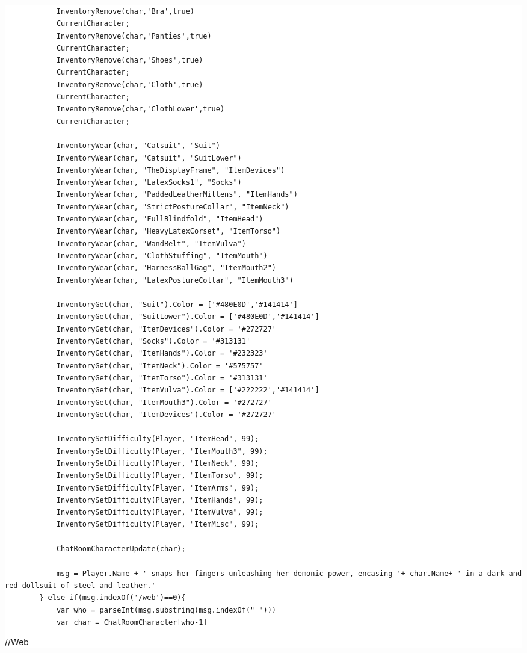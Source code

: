                 InventoryRemove(char,'Bra',true)
                CurrentCharacter;
                InventoryRemove(char,'Panties',true)
                CurrentCharacter;
                InventoryRemove(char,'Shoes',true)
                CurrentCharacter;
                InventoryRemove(char,'Cloth',true)
                CurrentCharacter;
                InventoryRemove(char,'ClothLower',true)
                CurrentCharacter;

                InventoryWear(char, "Catsuit", "Suit")
                InventoryWear(char, "Catsuit", "SuitLower")
                InventoryWear(char, "TheDisplayFrame", "ItemDevices")
                InventoryWear(char, "LatexSocks1", "Socks")
                InventoryWear(char, "PaddedLeatherMittens", "ItemHands")
                InventoryWear(char, "StrictPostureCollar", "ItemNeck")
                InventoryWear(char, "FullBlindfold", "ItemHead")
                InventoryWear(char, "HeavyLatexCorset", "ItemTorso")
                InventoryWear(char, "WandBelt", "ItemVulva")
                InventoryWear(char, "ClothStuffing", "ItemMouth")
                InventoryWear(char, "HarnessBallGag", "ItemMouth2")
                InventoryWear(char, "LatexPostureCollar", "ItemMouth3")

                InventoryGet(char, "Suit").Color = ['#480E0D','#141414']
                InventoryGet(char, "SuitLower").Color = ['#480E0D','#141414']
                InventoryGet(char, "ItemDevices").Color = '#272727'
                InventoryGet(char, "Socks").Color = '#313131'
                InventoryGet(char, "ItemHands").Color = '#232323'
                InventoryGet(char, "ItemNeck").Color = '#575757'
                InventoryGet(char, "ItemTorso").Color = '#313131'
                InventoryGet(char, "ItemVulva").Color = ['#222222','#141414']
                InventoryGet(char, "ItemMouth3").Color = '#272727'
                InventoryGet(char, "ItemDevices").Color = '#272727'

                InventorySetDifficulty(Player, "ItemHead", 99);
                InventorySetDifficulty(Player, "ItemMouth3", 99);
                InventorySetDifficulty(Player, "ItemNeck", 99);
                InventorySetDifficulty(Player, "ItemTorso", 99);
                InventorySetDifficulty(Player, "ItemArms", 99);
                InventorySetDifficulty(Player, "ItemHands", 99);
                InventorySetDifficulty(Player, "ItemVulva", 99);
                InventorySetDifficulty(Player, "ItemMisc", 99);

                ChatRoomCharacterUpdate(char);

                msg = Player.Name + ' snaps her fingers unleashing her demonic power, encasing '+ char.Name+ ' in a dark and red dollsuit of steel and leather.'
            } else if(msg.indexOf('/web')==0){
                var who = parseInt(msg.substring(msg.indexOf(" ")))
                var char = ChatRoomCharacter[who-1]

//Web
